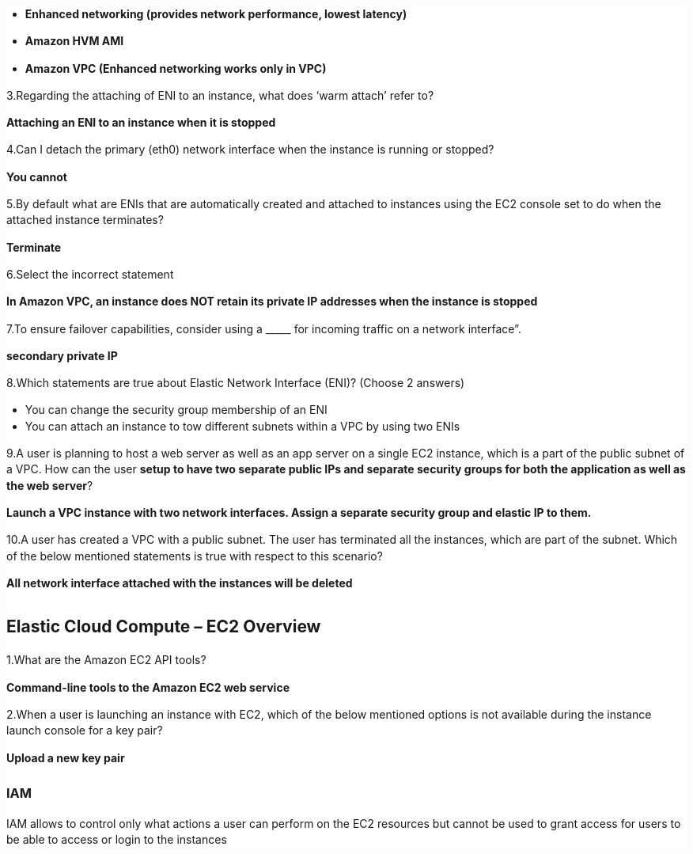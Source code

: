 * **Enhanced networking (provides network performance, lowest latency)**

* **Amazon HVM AMI**
 
* **Amazon VPC (Enhanced networking works only in VPC)**

3.Regarding the attaching of ENI to an instance, what does ‘warm attach’ refer to?

**Attaching an ENI to an instance when it is stopped**

4.Can I detach the primary (eth0) network interface when the instance is running or stopped?

**You cannot**

5.By default what are ENIs that are automatically created and attached to instances using the EC2 console set to do when the attached instance terminates?

**Terminate**

6.Select the incorrect statement

**In Amazon VPC, an instance does NOT retain its private IP addresses when the instance is stopped**

7.To ensure failover capabilities, consider using a _____ for incoming traffic on a network interface”.

**secondary private IP**

8.Which statements are true about Elastic Network Interface (ENI)? (Choose 2 answers)

* You can change the security group membership of an ENI
* You can attach an instance to tow different subnets within a VPC by using two ENIs

9.A user is planning to host a web server as well as an app server on a single EC2 instance, which is a part of the public subnet of a VPC. How can the user **setup to have two separate public IPs and separate security groups for both the application as well as the web server**?

**Launch a VPC instance with two network interfaces. Assign a separate security group and elastic IP to them.**

10.A user has created a VPC with a public subnet. The user has terminated all the instances, which are part of the subnet. Which of the below mentioned statements is true with respect to this scenario?

**All network interface attached with the instances will be deleted**

## Elastic Cloud Compute – EC2 Overview

1.What are the Amazon EC2 API tools?

**Command-line tools to the Amazon EC2 web service**

2.When a user is launching an instance with EC2, which of the below mentioned options is not available during the instance launch console for a key pair?

**Upload a new key pair**

### IAM

IAM allows to control only what actions a user can perform on the EC2 resources but cannot be used to grant access for users to be able to access or login to the instances
